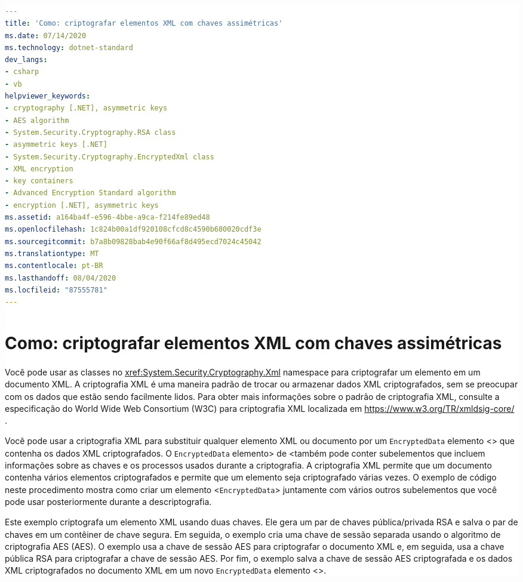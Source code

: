 ```yaml
---
title: 'Como: criptografar elementos XML com chaves assimétricas'
ms.date: 07/14/2020
ms.technology: dotnet-standard
dev_langs:
- csharp
- vb
helpviewer_keywords:
- cryptography [.NET], asymmetric keys
- AES algorithm
- System.Security.Cryptography.RSA class
- asymmetric keys [.NET]
- System.Security.Cryptography.EncryptedXml class
- XML encryption
- key containers
- Advanced Encryption Standard algorithm
- encryption [.NET], asymmetric keys
ms.assetid: a164ba4f-e596-4bbe-a9ca-f214fe89ed48
ms.openlocfilehash: 1c824b00a1df920108cfcd8c4590b680020cdf3e
ms.sourcegitcommit: b7a8b09828bab4e90f66af8d495ecd7024c45042
ms.translationtype: MT
ms.contentlocale: pt-BR
ms.lasthandoff: 08/04/2020
ms.locfileid: "87555781"
---
```

# <a name="how-to-encrypt-xml-elements-with-asymmetric-keys"></a>Como: criptografar elementos XML com chaves assimétricas

Você pode usar as classes no <xref:System.Security.Cryptography.Xml> namespace para criptografar um elemento em um documento XML.  A criptografia XML é uma maneira padrão de trocar ou armazenar dados XML criptografados, sem se preocupar com os dados que estão sendo facilmente lidos.  Para obter mais informações sobre o padrão de criptografia XML, consulte a especificação do World Wide Web Consortium (W3C) para criptografia XML localizada em <https://www.w3.org/TR/xmldsig-core/> .  
  
 Você pode usar a criptografia XML para substituir qualquer elemento XML ou documento por um `EncryptedData` elemento <> que contenha os dados XML criptografados.  O `EncryptedData` elemento> de <também pode conter subelementos que incluem informações sobre as chaves e os processos usados durante a criptografia.  A criptografia XML permite que um documento contenha vários elementos criptografados e permite que um elemento seja criptografado várias vezes.  O exemplo de código neste procedimento mostra como criar um elemento <`EncryptedData`> juntamente com vários outros subelementos que você pode usar posteriormente durante a descriptografia.  
  
 Este exemplo criptografa um elemento XML usando duas chaves.  Ele gera um par de chaves pública/privada RSA e salva o par de chaves em um contêiner de chave segura.  Em seguida, o exemplo cria uma chave de sessão separada usando o algoritmo de criptografia AES (AES).  O exemplo usa a chave de sessão AES para criptografar o documento XML e, em seguida, usa a chave pública RSA para criptografar a chave de sessão AES.  Por fim, o exemplo salva a chave de sessão AES criptografada e os dados XML criptografados no documento XML em um novo `EncryptedData` elemento <>.  
  